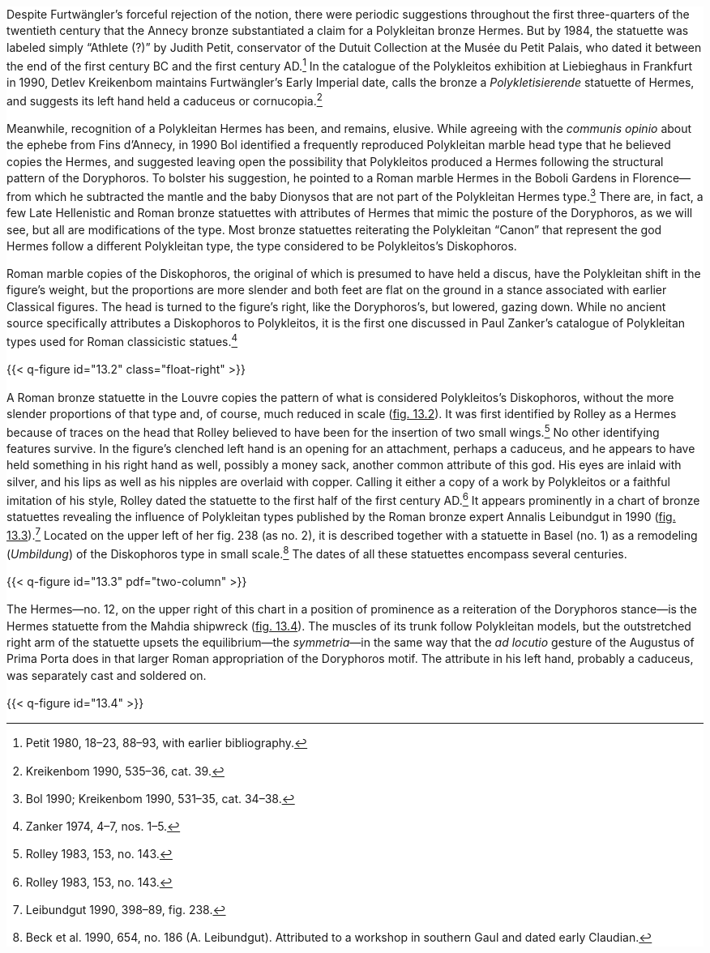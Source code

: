 Despite Furtwängler’s forceful rejection of the notion, there were periodic suggestions throughout the first three-quarters of the twentieth century that the Annecy bronze substantiated a claim for a Polykleitan bronze Hermes. But by 1984, the statuette was labeled simply “Athlete (?)” by Judith Petit, conservator of the Dutuit Collection at the Musée du Petit Palais, who dated it between the end of the first century BC and the first century AD.[^3] In the catalogue of the Polykleitos exhibition at Liebieghaus in Frankfurt in 1990, Detlev Kreikenbom maintains Furtwängler’s Early Imperial date, calls the bronze a *Polykletisierende* statuette of Hermes, and suggests its left hand held a caduceus or cornucopia.[^4]

Meanwhile, recognition of a Polykleitan Hermes has been, and remains, elusive. While agreeing with the *communis opinio* about the ephebe from Fins d’Annecy, in 1990 Bol identified a frequently reproduced Polykleitan marble head type that he believed copies the Hermes, and suggested leaving open the possibility that Polykleitos produced a Hermes following the structural pattern of the Doryphoros. To bolster his suggestion, he pointed to a Roman marble Hermes in the Boboli Gardens in Florence—from which he subtracted the mantle and the baby Dionysos that are not part of the Polykleitan Hermes type.[^5] There are, in fact, a few Late Hellenistic and Roman bronze statuettes with attributes of Hermes that mimic the posture of the Doryphoros, as we will see, but all are modifications of the type. Most bronze statuettes reiterating the Polykleitan “Canon” that represent the god Hermes follow a different Polykleitan type, the type considered to be Polykleitos’s Diskophoros.

Roman marble copies of the Diskophoros, the original of which is presumed to have held a discus, have the Polykleitan shift in the figure’s weight, but the proportions are more slender and both feet are flat on the ground in a stance associated with earlier Classical figures. The head is turned to the figure’s right, like the Doryphoros’s, but lowered, gazing down. While no ancient source specifically attributes a Diskophoros to Polykleitos, it is the first one discussed in Paul Zanker’s catalogue of Polykleitan types used for Roman classicistic statues.[^6]

{{< q-figure id="13.2" class="float-right" >}}

A Roman bronze statuette in the Louvre copies the pattern of what is considered Polykleitos’s Diskophoros, without the more slender proportions of that type and, of course, much reduced in scale ([fig. 13.2](#fig-13-2)). It was first identified by Rolley as a Hermes because of traces on the head that Rolley believed to have been for the insertion of two small wings.[^7] No other identifying features survive. In the figure’s clenched left hand is an opening for an attachment, perhaps a caduceus, and he appears to have held something in his right hand as well, possibly a money sack, another common attribute of this god. His eyes are inlaid with silver, and his lips as well as his nipples are overlaid with copper. Calling it either a copy of a work by Polykleitos or a faithful imitation of his style, Rolley dated the statuette to the first half of the first century AD.[^8] It appears prominently in a chart of bronze statuettes revealing the influence of Polykleitan types published by the Roman bronze expert Annalis Leibundgut in 1990 ([fig. 13.3](#fig-13-3)).[^9] Located on the upper left of her fig. 238 (as no. 2), it is described together with a statuette in Basel (no. 1) as a remodeling (*Umbildung*) of the Diskophoros type in small scale.[^10] The dates of all these statuettes encompass several centuries.

{{< q-figure id="13.3" pdf="two-column" >}}

The Hermes—no. 12, on the upper right of this chart in a position of prominence as a reiteration of the Doryphoros stance—is the Hermes statuette from the Mahdia shipwreck ([fig. 13.4](#fig-13-4)). The muscles of its trunk follow Polykleitan models, but the outstretched right arm of the statuette upsets the equilibrium—the <em>symmetria</em>—in the same way that the *ad locutio* gesture of the Augustus of Prima Porta does in that larger Roman appropriation of the Doryphoros motif. The attribute in his left hand, probably a caduceus, was separately cast and soldered on.

{{< q-figure id="13.4" >}}


[^1]: Furtwängler \[1895\] 1964, 231–32.
[^2]: Petit 1980, 23.
[^3]: Petit 1980, 18–23, 88–93, with earlier bibliography.
[^4]: Kreikenbom 1990, 535–36, cat. 39.
[^5]: Bol 1990; Kreikenbom 1990, 531–35, cat. 34–38.
[^6]: Zanker 1974, 4–7, nos. 1–5.
[^7]: Rolley 1983, 153, no. 143.
[^8]: Rolley 1983, 153, no. 143.
[^9]: Leibundgut 1990, 398–89, fig. 238.
[^10]: Beck et al. 1990, 654, no. 186 (A. Leibundgut). Attributed to a workshop in southern Gaul and dated early Claudian.
[^11]: Fuchs 1963, 20, no. 11, fig. 20; Höckmann 1994. Dated to about 100 BC.
[^12]: Petsas 1966, plate Z’ and 6.
[^13]: Kreeb 1988.
[^14]: The most recent transport amphora (fitting the category Dressel 1B/Will 4 b) could be dated to no later than the second or third decade of the first century BC. Rotroff 1994, 139–42.
[^15]: Hölscher 2004, 98–100.
[^16]: A marble Polykleitan Diadumenos, considered Flavian (69–96 AD), was purchased in 1925 by the Metropolitan Museum in New York. The head, arms, and both legs below the knee were restored to form a complete statue on the basis of plaster casts taken from the torso and upper legs of an originally gilded copy of the Diadumenos from the island of Delos dated by external evidence to the early first century BC. Their perfect integration suggests a remarkable uniformity in truth to the original bronze model in scale and disposition of forms over a period of almost two centuries. The carving of the marble musculature, facial features, and hair among copies of the same prototype, however, can reveal as much creative latitude as the rendering of the small bronze versions.
[^17]: Zanker 1974, plate 11, 1–6. The terracotta (1, 4), from Smyrna, dated to the first half of the first century BC, must be considered a creation of the coroplast based on Polykleitos’s Diadumenos, or on an adaptation of it. For another bronze variant, see Beck, Bol, and Bückling 1990, 272, fig. 145.
[^18]: In the Museo Nazionale, Rome. See Jenkins 2012, 16, fig. 7.
[^19]: Its restoration confirmed the ancient report by Lucian (AD 120–200), who saw the original in a house in Athens and described the head facing back toward the hand with the discus (*Philopseudes* 18).
[^20]: Maass 1979, 36.
[^21]: Krystalli-Votsi 2014, 64–67, plate 14.
[^22]: Museo Archeologico Nazionale d’Abruzzo, Chieti, inv. 4340. H with base: 39 cm (15 ½ in.). Recent publications of the statuette, with bibliographies, are Daehner and Lapatin 2015, 218–19, no. 16 (K. Lapatin), and Picón and Hemingway 2016, 112–13, no. 14 (R. Tuteri).
[^23]: Moreno 1995, no. 4.14.1, 104–6.
[^24]: Krull 1985, 158, no. 63.
[^25]: Lapatin, in Daehner and Lapatin 2015 (see n. 22 above), leaves open the possibility of either date; R. Tuteri in Picón and Hemingway 2016 (see n. 22 above) dates the statuette to the third century BC, the base to the early first century AD.